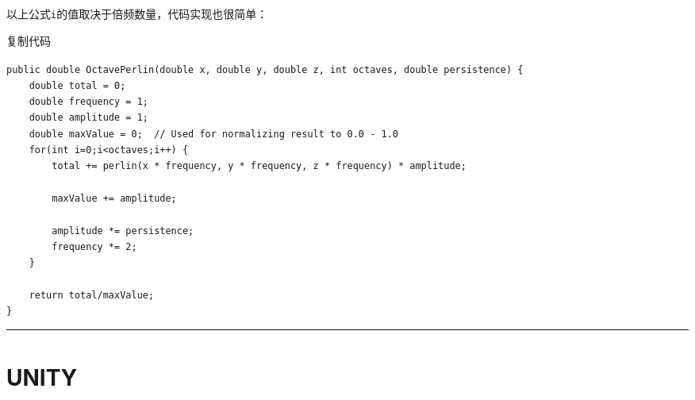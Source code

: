 以上公式`i`的值取决于倍频数量，代码实现也很简单：

复制代码

```
public double OctavePerlin(double x, double y, double z, int octaves, double persistence) {
    double total = 0;
    double frequency = 1;
    double amplitude = 1;
    double maxValue = 0;  // Used for normalizing result to 0.0 - 1.0
    for(int i=0;i<octaves;i++) {
        total += perlin(x * frequency, y * frequency, z * frequency) * amplitude;
        
        maxValue += amplitude;
        
        amplitude *= persistence;
        frequency *= 2;
    }
    
    return total/maxValue;
}
```

------

# UNITY

